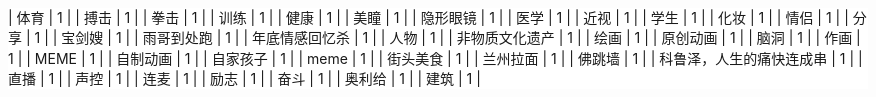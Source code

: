 | 体育 | 1 |
| 搏击 | 1 |
| 拳击 | 1 |
| 训练 | 1 |
| 健康 | 1 |
| 美瞳 | 1 |
| 隐形眼镜 | 1 |
| 医学 | 1 |
| 近视 | 1 |
| 学生 | 1 |
| 化妆 | 1 |
| 情侣 | 1 |
| 分享 | 1 |
| 宝剑嫂 | 1 |
| 雨哥到处跑 | 1 |
| 年底情感回忆杀 | 1 |
| 人物 | 1 |
| 非物质文化遗产 | 1 |
| 绘画 | 1 |
| 原创动画 | 1 |
| 脑洞 | 1 |
| 作画 | 1 |
| MEME | 1 |
| 自制动画 | 1 |
| 自家孩子 | 1 |
| meme | 1 |
| 街头美食 | 1 |
| 兰州拉面 | 1 |
| 佛跳墙 | 1 |
| 科鲁泽，人生的痛快连成串 | 1 |
| 直播 | 1 |
| 声控 | 1 |
| 连麦 | 1 |
| 励志 | 1 |
| 奋斗 | 1 |
| 奥利给 | 1 |
| 建筑 | 1 |
